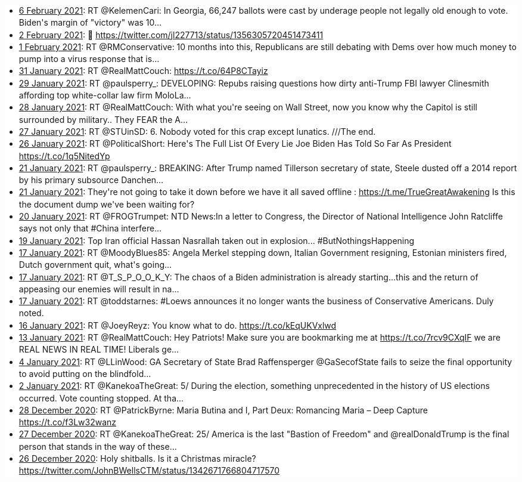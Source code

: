 * [ 6 February 2021](https://web.archive.org/web/20210206155748/https://twitter.com/RobertPLewis/status/1358082475050885120): RT @KelemenCari: In Georgia, 66,247 ballots were cast by underage people not legally old enough to vote. Biden's margin of "victory" was 10…
* [ 2 February 2021](https://web.archive.org/web/20210202063932/https://twitter.com/RobertPLewis/status/1356492389372727297): 👀 https://twitter.com/jl227713/status/1356305720451473411
* [ 1 February 2021](https://web.archive.org/web/20210201235318/https://twitter.com/RobertPLewis/status/1356390199220002816): RT @RMConservative: 10 months into this, Republicans are still debating with Dems over how much money to pump into a virus response that is…
* [31 January 2021](https://web.archive.org/web/20210131160536/https://twitter.com/RobertPLewis/status/1355910110803943427): RT @RealMattCouch: https://t.co/64P8CTayiz
* [29 January 2021](https://web.archive.org/web/20210129072059/https://twitter.com/RobertPLewis/status/1355053310965813248): RT @paulsperry_: DEVELOPING: Repubs raising questions how dirty anti-Trump FBI lawyer Clinesmith affording top white-collar law firm MoloLa…
* [28 January 2021](https://web.archive.org/web/20210128220121/https://twitter.com/RobertPLewis/status/1354912474621833220): RT @RealMattCouch: With what you're seeing on Wall Street, now you know why the Capitol is still surrounded by military..   They FEAR the A…
* [27 January 2021](https://web.archive.org/web/20210127023803/https://twitter.com/RobertPLewis/status/1354257332704743424): RT @STUinSD: 6. Nobody voted for this crap except lunatics.  ///The end.
* [26 January 2021](https://web.archive.org/web/20210126162939/https://twitter.com/RobertPLewis/status/1354104223844208641): RT @PoliticalShort: Here's The Full List Of Every Lie Joe Biden Has Told So Far As President https://t.co/1q5NitedYp
* [21 January 2021](https://web.archive.org/web/20210121063923/https://twitter.com/RobertPLewis/status/1352143739028987904): RT @paulsperry_: BREAKING: After Trump named Tillerson secretary of state, Steele dusted off a 2014 report by his primary subsource Danchen…
* [21 January 2021](https://web.archive.org/web/20210121035336/https://twitter.com/RobertPLewis/status/1352101827391590401): They're not going to take it down  before we have it all saved offline :   https://t.me/TrueGreatAwakening   Is this the document dump we've been waiting for?
* [20 January 2021](https://web.archive.org/web/20210120064651/https://twitter.com/RobertPLewis/status/1351783230228332546): RT @FROGTrumpet: NTD News:In a letter to Congress, the Director of National Intelligence John Ratcliffe says not only that #China interfere…
* [19 January 2021](https://web.archive.org/web/20210119220306/https://twitter.com/RobertPLewis/status/1351651258138939392): Top Iran official Hassan Nasrallah taken out in explosion...   #ButNothingsHappening
* [17 January 2021](https://web.archive.org/web/20210117175432/https://twitter.com/RobertPLewis/status/1350864094648295435): RT @MoodyBlues85: Angela Merkel stepping down, Italian Government resigning, Estonian ministers fired, Dutch government quit, what's going…
* [17 January 2021](https://web.archive.org/web/20210117173634/https://twitter.com/RobertPLewis/status/1350859573188583424): RT @T_S_P_O_O_K_Y: The chaos of a Biden administration is already starting...this and the return of appeasing our enemies will result in na…
* [17 January 2021](https://web.archive.org/web/20210117045137/https://twitter.com/RobertPLewis/status/1350667067200925697): RT @toddstarnes: #Loews announces it no longer wants the business of Conservative Americans. Duly noted.
* [16 January 2021](https://web.archive.org/web/20210116031709/https://twitter.com/RobertPLewis/status/1350280906045440003): RT @JoeyReyz: You know what to do. https://t.co/kEqUKVxlwd
* [13 January 2021](https://web.archive.org/web/20210113220701/https://twitter.com/RobertPLewis/status/1349478082688802818): RT @RealMattCouch: Hey Patriots!   Make sure you are bookmarking me at https://t.co/7rcv9CXqIF we are REAL NEWS IN REAL TIME!   Liberals ge…
* [ 4 January 2021](https://web.archive.org/web/20210104092156/https://twitter.com/RobertPLewis/status/1346024052390047745): RT @LLinWood: GA Secretary of State Brad Raffensperger @GaSecofState fails to seize the final opportunity to avoid putting on the blindfold…
* [ 2 January 2021](https://web.archive.org/web/20210102075243/https://twitter.com/RobertPLewis/status/1345276824536965121): RT @KanekoaTheGreat: 5/ During the election, something unprecedented in the history of US elections occurred. Vote counting stopped. At tha…
* [28 December 2020](https://web.archive.org/web/20201228002916/https://twitter.com/RobertPLewis/status/1343353287383293954): RT @PatrickByrne: Maria Butina and I, Part Deux: Romancing Maria – Deep Capture https://t.co/f3Lw32wanz
* [27 December 2020](https://web.archive.org/web/20201227035103/https://twitter.com/RobertPLewis/status/1343041679939391492): RT @KanekoaTheGreat: 25/ America is the last "Bastion of Freedom" and @realDonaldTrump is the final person that stands in the way of these…
* [26 December 2020](https://web.archive.org/web/20201226053003/https://twitter.com/RobertPLewis/status/1342704125704691713): Holy shitballs.   Is it a Christmas miracle? https://twitter.com/JohnBWellsCTM/status/1342671766804717570
